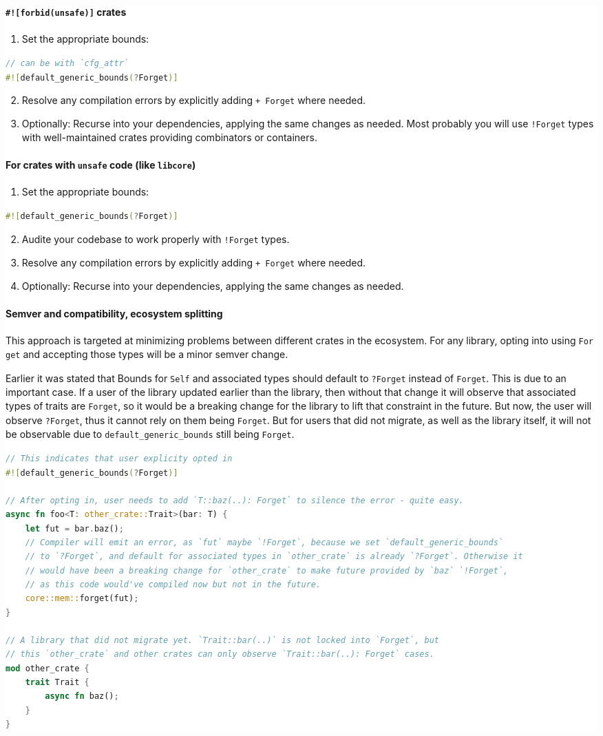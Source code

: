 #### `#![forbid(unsafe)]` crates
[safe-local-defaults-migration]: #safe-local-defaults-migration

1. Set the appropriate bounds:

```rust
// can be with `cfg_attr`
#![default_generic_bounds(?Forget)]
```

2. Resolve any compilation errors by explicitly adding `+ Forget` where needed.

3. Optionally: Recurse into your dependencies, applying the same changes as needed. Most probably you will use `!Forget` types with well-maintained crates providing combinators or containers.

#### For crates with `unsafe` code (like `libcore`)
[unsafe-local-defaults-migration]: #unsafe-local-defaults-migration

1. Set the appropriate bounds:

```rust
#![default_generic_bounds(?Forget)]
```

2. Audite your codebase to work properly with `!Forget` types.

3. Resolve any compilation errors by explicitly adding `+ Forget` where needed.

4. Optionally: Recurse into your dependencies, applying the same changes as needed.

#### Semver and compatibility, ecosystem splitting
[semver-and-ecosystem]: #semver-and-ecosystem

This approach is targeted at minimizing problems between different crates in the ecosystem. For any library, opting into using `Forget` and accepting those types will be a minor semver change.

Earlier it was stated that Bounds for `Self` and associated types should default to `?Forget` instead of `Forget`. This is due to an important case. If a user of the library updated earlier than the library, then without that change it will observe that associated types of traits are `Forget`, so it would be a breaking change for the library to lift that constraint in the future. But now, the user will observe `?Forget`, thus it cannot rely on them being `Forget`. But for users that did not migrate, as well as the library itself, it will not be observable due to `default_generic_bounds` still being `Forget`.

```rust
// This indicates that user explicity opted in
#![default_generic_bounds(?Forget)]

// After opting in, user needs to add `T::baz(..): Forget` to silence the error - quite easy.
async fn foo<T: other_crate::Trait>(bar: T) {
    let fut = bar.baz();
    // Compiler will emit an error, as `fut` maybe `!Forget`, because we set `default_generic_bounds`
    // to `?Forget`, and default for associated types in `other_crate` is already `?Forget`. Otherwise it
    // would have been a breaking change for `other_crate` to make future provided by `baz` `!Forget`,
    // as this code would've compiled now but not in the future.
    core::mem::forget(fut);
}

// A library that did not migrate yet. `Trait::bar(..)` is not locked into `Forget`, but
// this `other_crate` and other crates can only observe `Trait::bar(..): Forget` cases.
mod other_crate {
    trait Trait {
        async fn baz();
    }
}
```


[`local_default_bounds`]: https://github.com/rust-lang/rfcs/pull/3783
[summary]: #summary
[motivation]: #motivation
[safe-mem-forget]: https://github.com/rust-lang/rfcs/pull/1066
[raii-guards]: #raii-guards
[^raii]: https://rust-unofficial.github.io/patterns/patterns/behavioural/RAII.html
[proxy-raii-guards]: #proxy-raii-guards
[^proxy-raii-guard-source]: https://github.com/rust-lang/rfcs/pull/1084#issuecomment-96875651
[proxy-raii-guards-leakpokaplipse]: #proxy-raii-guards-leakpokaplipse
[leakpocalypse]: https://github.com/rust-lang/rust/issues/24292
[PPYP]: https://cglab.ca/~abeinges/blah/everyone-poops/
[thred-scope-doc]: https://doc.rust-lang.org/std/thread/fn.scope.html
[what-is-different]: #what-is-different
[drop guarantee]: https://doc.rust-lang.org/std/pin/#drop-guarantee
[example-safe-sync-unsafe-async]: #example-safe-sync-unsafe-async
[example-async-spawn]: #example-async-spawn
[spawn_unchecked-example-doc]: https://docs.rs/async-task/latest/async_task/fn.spawn_unchecked.html.
[example-async-dma]: #example-async-dma
[blog.japaric.io/safe-dma]: https://blog.japaric.io/safe-dma/
[example-async-cuda]: #example-async-cuda
[`async-cuda`]: https://crates.io/crates/async-cuda
[example-async-io_uring]: #example-async-io_uring
[`ringbahn`]: https://github.com/ringbahn/ringbahn/
[`tokio_uring`]: https://docs.rs/tokio-uring/latest/tokio_uring/
[`rio`]: https://lib.rs/crates/rio/
[`take_mut`]: https://docs.rs/take_mut/latest/take_mut/
[example-async-c-cpp-bindings]: #example-async-c-cpp-bindings
[guide-level-explanation]: #guide-level-explanation
[what-not-forget-mean]: #what-not-forget-mean
[connection-to-pin]: #connection-to-pin
[channels-unsoundness]: #channels-unsoundness
[solution-to-self-referential-problem]: #solution-to-self-referential-problem
[traditional-workflows]: #traditional-workflows
[ergonomic-refcounting]: https://github.com/rust-lang/rfcs/pull/3680
[reference-level-explanation]: #reference-level-explanation
[`Pin::static_ref`]: https://doc.rust-lang.org/std/pin/struct.Pin.html#method.static_ref
[std]: #std
[copy]: #copy
[unions]: #unions
[library-api-changes]: #library-api-changes
[migration]: #drawbacks
[local-defaults-migration]: #local-defaults-migration
[no-local-defaults-migration]: #no-local-defaults-migration
[edition-migration-with-mask]: #edition-migration-with-mask
[default auto traits]: https://github.com/rust-lang/rust/pull/120706
[drawbacks]: #drawbacks
[drawbacks-migration]: #drawbacks-migration
[drawbacks-message-passing]: #drawbacks-message-passing
[rationale-and-alternatives]: #rationale-and-alternatives
[prior-art]: #prior-art
[leakpocalypse-prior-art]: #leakpocalypse-prior-art
[usage-prior-art]: #usage-prior-art
[misc-prior-art]: #misc-prior-art
[must-move-prior-art]: #must-move-prior-art
[unresolved-questions]: #unresolved-questions
[future-possibilities]: #future-possibilities